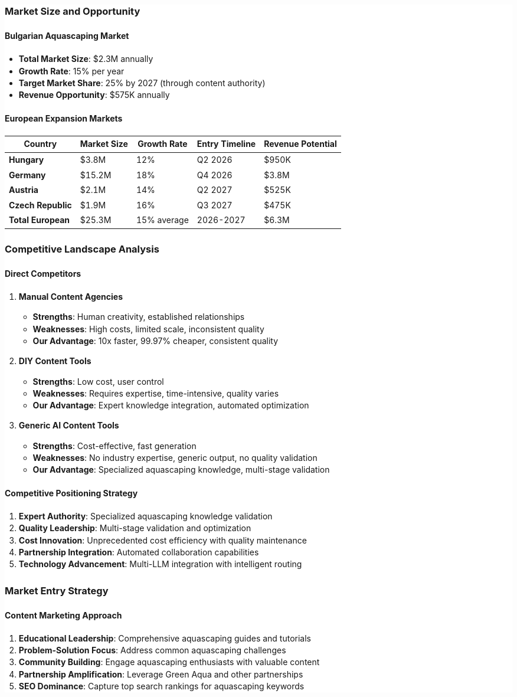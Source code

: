 ### Market Size and Opportunity

#### Bulgarian Aquascaping Market
- **Total Market Size**: $2.3M annually
- **Growth Rate**: 15% per year
- **Target Market Share**: 25% by 2027 (through content authority)
- **Revenue Opportunity**: $575K annually

#### European Expansion Markets
| Country | Market Size | Growth Rate | Entry Timeline | Revenue Potential |
|---------|-------------|-------------|----------------|-------------------|
| **Hungary** | $3.8M | 12% | Q2 2026 | $950K |
| **Germany** | $15.2M | 18% | Q4 2026 | $3.8M |
| **Austria** | $2.1M | 14% | Q2 2027 | $525K |
| **Czech Republic** | $1.9M | 16% | Q3 2027 | $475K |
| **Total European** | $25.3M | 15% average | 2026-2027 | $6.3M |

### Competitive Landscape Analysis

#### Direct Competitors
1. **Manual Content Agencies**
   - **Strengths**: Human creativity, established relationships
   - **Weaknesses**: High costs, limited scale, inconsistent quality
   - **Our Advantage**: 10x faster, 99.97% cheaper, consistent quality

2. **DIY Content Tools**
   - **Strengths**: Low cost, user control
   - **Weaknesses**: Requires expertise, time-intensive, quality varies
   - **Our Advantage**: Expert knowledge integration, automated optimization

3. **Generic AI Content Tools**
   - **Strengths**: Cost-effective, fast generation
   - **Weaknesses**: No industry expertise, generic output, no quality validation
   - **Our Advantage**: Specialized aquascaping knowledge, multi-stage validation

#### Competitive Positioning Strategy
1. **Expert Authority**: Specialized aquascaping knowledge validation
2. **Quality Leadership**: Multi-stage validation and optimization
3. **Cost Innovation**: Unprecedented cost efficiency with quality maintenance
4. **Partnership Integration**: Automated collaboration capabilities
5. **Technology Advancement**: Multi-LLM integration with intelligent routing

### Market Entry Strategy

#### Content Marketing Approach
1. **Educational Leadership**: Comprehensive aquascaping guides and tutorials
2. **Problem-Solution Focus**: Address common aquascaping challenges
3. **Community Building**: Engage aquascaping enthusiasts with valuable content
4. **Partnership Amplification**: Leverage Green Aqua and other partnerships
5. **SEO Dominance**: Capture top search rankings for aquascaping keywords

